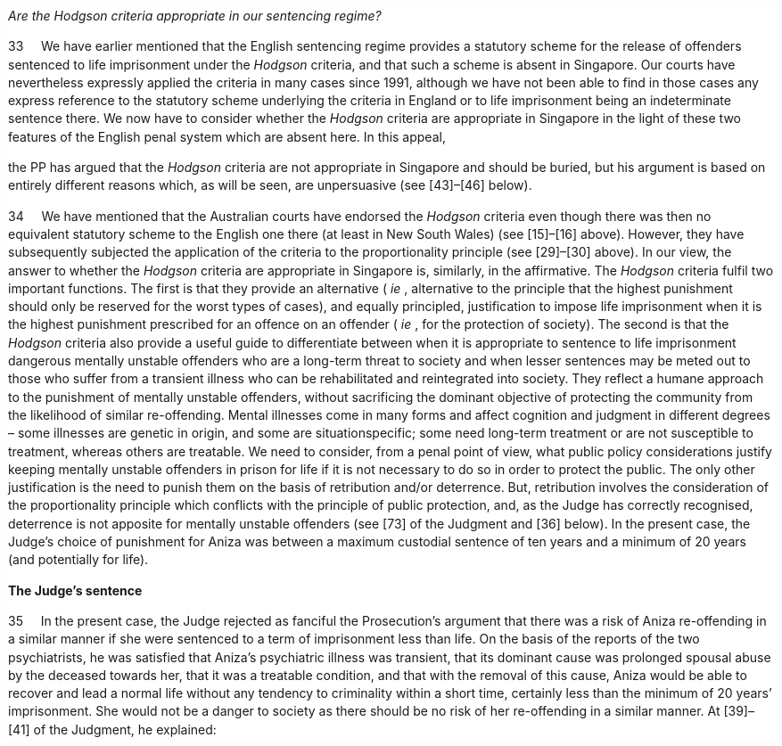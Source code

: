 _Are the Hodgson criteria appropriate in our sentencing regime?_ 

33     We have earlier mentioned that the English sentencing regime provides a statutory scheme for the release of offenders sentenced to life imprisonment under the _Hodgson_ criteria, and that such a scheme is absent in Singapore. Our courts have nevertheless expressly applied the criteria in many cases since 1991, although we have not been able to find in those cases any express reference to the statutory scheme underlying the criteria in England or to life imprisonment being an indeterminate sentence there. We now have to consider whether the _Hodgson_ criteria are appropriate in Singapore in the light of these two features of the English penal system which are absent here. In this appeal, 


the PP has argued that the _Hodgson_ criteria are not appropriate in Singapore and should be buried, but his argument is based on entirely different reasons which, as will be seen, are unpersuasive (see [43]–[46] below). 

34     We have mentioned that the Australian courts have endorsed the _Hodgson_ criteria even though there was then no equivalent statutory scheme to the English one there (at least in New South Wales) (see [15]–[16] above). However, they have subsequently subjected the application of the criteria to the proportionality principle (see [29]–[30] above). In our view, the answer to whether the _Hodgson_ criteria are appropriate in Singapore is, similarly, in the affirmative. The _Hodgson_ criteria fulfil two important functions. The first is that they provide an alternative ( _ie_ , alternative to the principle that the highest punishment should only be reserved for the worst types of cases), and equally principled, justification to impose life imprisonment when it is the highest punishment prescribed for an offence on an offender ( _ie_ , for the protection of society). The second is that the _Hodgson_ criteria also provide a useful guide to differentiate between when it is appropriate to sentence to life imprisonment dangerous mentally unstable offenders who are a long-term threat to society and when lesser sentences may be meted out to those who suffer from a transient illness who can be rehabilitated and reintegrated into society. They reflect a humane approach to the punishment of mentally unstable offenders, without sacrificing the dominant objective of protecting the community from the likelihood of similar re-offending. Mental illnesses come in many forms and affect cognition and judgment in different degrees – some illnesses are genetic in origin, and some are situationspecific; some need long-term treatment or are not susceptible to treatment, whereas others are treatable. We need to consider, from a penal point of view, what public policy considerations justify keeping mentally unstable offenders in prison for life if it is not necessary to do so in order to protect the public. The only other justification is the need to punish them on the basis of retribution and/or deterrence. But, retribution involves the consideration of the proportionality principle which conflicts with the principle of public protection, and, as the Judge has correctly recognised, deterrence is not apposite for mentally unstable offenders (see [73] of the Judgment and [36] below). In the present case, the Judge’s choice of punishment for Aniza was between a maximum custodial sentence of ten years and a minimum of 20 years (and potentially for life). 

**The Judge’s sentence** 

35     In the present case, the Judge rejected as fanciful the Prosecution’s argument that there was a risk of Aniza re-offending in a similar manner if she were sentenced to a term of imprisonment less than life. On the basis of the reports of the two psychiatrists, he was satisfied that Aniza’s psychiatric illness was transient, that its dominant cause was prolonged spousal abuse by the deceased towards her, that it was a treatable condition, and that with the removal of this cause, Aniza would be able to recover and lead a normal life without any tendency to criminality within a short time, certainly less than the minimum of 20 years’ imprisonment. She would not be a danger to society as there should be no risk of her re-offending in a similar manner. At [39]–[41] of the Judgment, he explained: 
